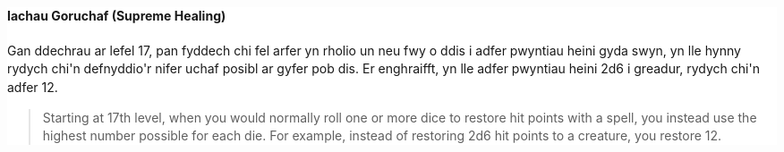 #### Iachau Goruchaf (Supreme Healing)

Gan ddechrau ar lefel 17, pan fyddech chi fel arfer yn rholio un neu fwy o ddis i adfer pwyntiau heini gyda swyn, yn lle hynny rydych chi'n defnyddio'r nifer uchaf posibl ar gyfer pob dis. Er enghraifft, yn lle adfer pwyntiau heini 2d6 i greadur, rydych chi'n adfer 12.

>  Starting at 17th level, when you would normally roll one or more dice to restore hit points with a spell, you instead use the highest number possible for each die. For example, instead of restoring 2d6 hit points to a creature, you restore 12.